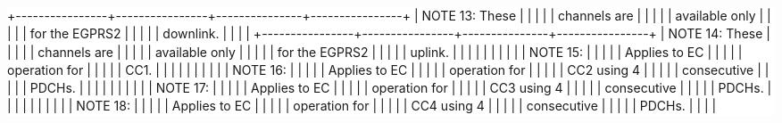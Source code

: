 +----------------+----------------+---------------+----------------+
| NOTE 13: These |                |               |                |
| channels are   |                |               |                |
| available only |                |               |                |
| for the EGPRS2 |                |               |                |
| downlink.      |                |               |                |
+----------------+----------------+---------------+----------------+
| NOTE 14: These |                |               |                |
| channels are   |                |               |                |
| available only |                |               |                |
| for the EGPRS2 |                |               |                |
| uplink.        |                |               |                |
|                |                |               |                |
| NOTE 15:       |                |               |                |
| Applies to EC  |                |               |                |
| operation for  |                |               |                |
| CC1.           |                |               |                |
|                |                |               |                |
| NOTE 16:       |                |               |                |
| Applies to EC  |                |               |                |
| operation for  |                |               |                |
| CC2 using 4    |                |               |                |
| consecutive    |                |               |                |
| PDCHs.         |                |               |                |
|                |                |               |                |
| NOTE 17:       |                |               |                |
| Applies to EC  |                |               |                |
| operation for  |                |               |                |
| CC3 using 4    |                |               |                |
| consecutive    |                |               |                |
| PDCHs.         |                |               |                |
|                |                |               |                |
| NOTE 18:       |                |               |                |
| Applies to EC  |                |               |                |
| operation for  |                |               |                |
| CC4 using 4    |                |               |                |
| consecutive    |                |               |                |
| PDCHs.         |                |               |                |